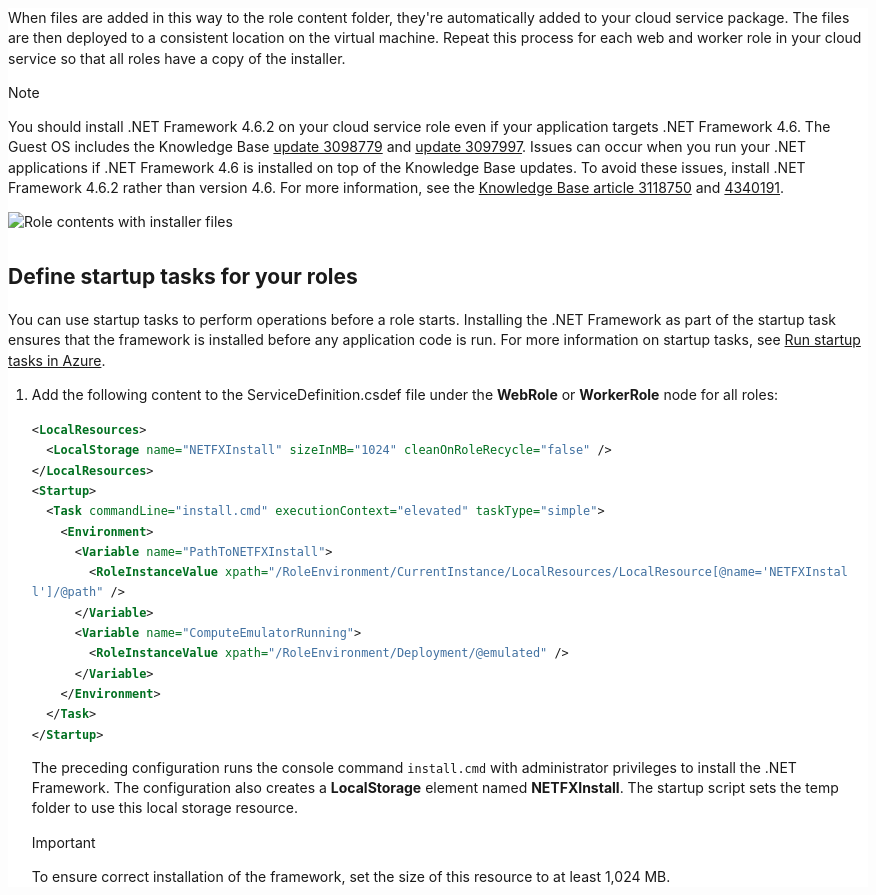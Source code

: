 When files are added in this way to the role content folder, they're automatically added to your cloud service package. The files are then deployed to a consistent location on the virtual machine. Repeat this process for each web and worker role in your cloud service so that all roles have a copy of the installer.

> [!NOTE]
> You should install .NET Framework 4.6.2 on your cloud service role even if your application targets .NET Framework 4.6. The Guest OS includes the Knowledge Base [update 3098779](https://support.microsoft.com/kb/3098779) and [update 3097997](https://support.microsoft.com/kb/3097997). Issues can occur when you run your .NET applications if .NET Framework 4.6 is installed on top of the Knowledge Base updates. To avoid these issues, install .NET Framework 4.6.2 rather than version 4.6. For more information, see the [Knowledge Base article 3118750](https://support.microsoft.com/kb/3118750) and [4340191](https://support.microsoft.com/kb/4340191).
> 
> 

![Role contents with installer files][1]

## Define startup tasks for your roles
You can use startup tasks to perform operations before a role starts. Installing the .NET Framework as part of the startup task ensures that the framework is installed before any application code is run. For more information on startup tasks, see [Run startup tasks in Azure](cloud-services-startup-tasks.md). 

1. Add the following content to the ServiceDefinition.csdef file under the **WebRole** or **WorkerRole** node for all roles:
   
    ```xml
    <LocalResources>
      <LocalStorage name="NETFXInstall" sizeInMB="1024" cleanOnRoleRecycle="false" />
    </LocalResources>    
    <Startup>
      <Task commandLine="install.cmd" executionContext="elevated" taskType="simple">
        <Environment>
          <Variable name="PathToNETFXInstall">
            <RoleInstanceValue xpath="/RoleEnvironment/CurrentInstance/LocalResources/LocalResource[@name='NETFXInstall']/@path" />
          </Variable>
          <Variable name="ComputeEmulatorRunning">
            <RoleInstanceValue xpath="/RoleEnvironment/Deployment/@emulated" />
          </Variable>
        </Environment>
      </Task>
    </Startup>
    ```
   
    The preceding configuration runs the console command `install.cmd` with administrator privileges to install the .NET Framework. The configuration also creates a **LocalStorage** element named **NETFXInstall**. The startup script sets the temp folder to use this local storage resource. 
    
    > [!IMPORTANT]
    > To ensure correct installation of the framework, set the size of this resource to at least 1,024 MB.
    

[How to: Determine Which .NET Framework Versions Are Installed]: /dotnet/framework/migration-guide/how-to-determine-which-versions-are-installed
[Installing the .NET Framework]: /dotnet/framework/install/guide-for-developers
[Troubleshooting .NET Framework Installations]: /dotnet/framework/install/troubleshoot-blocked-installations-and-uninstallations
[1]: ./media/cloud-services-dotnet-install-dotnet/rolecontentwithinstallerfiles.png
[2]: ./media/cloud-services-dotnet-install-dotnet/rolecontentwithallfiles.png